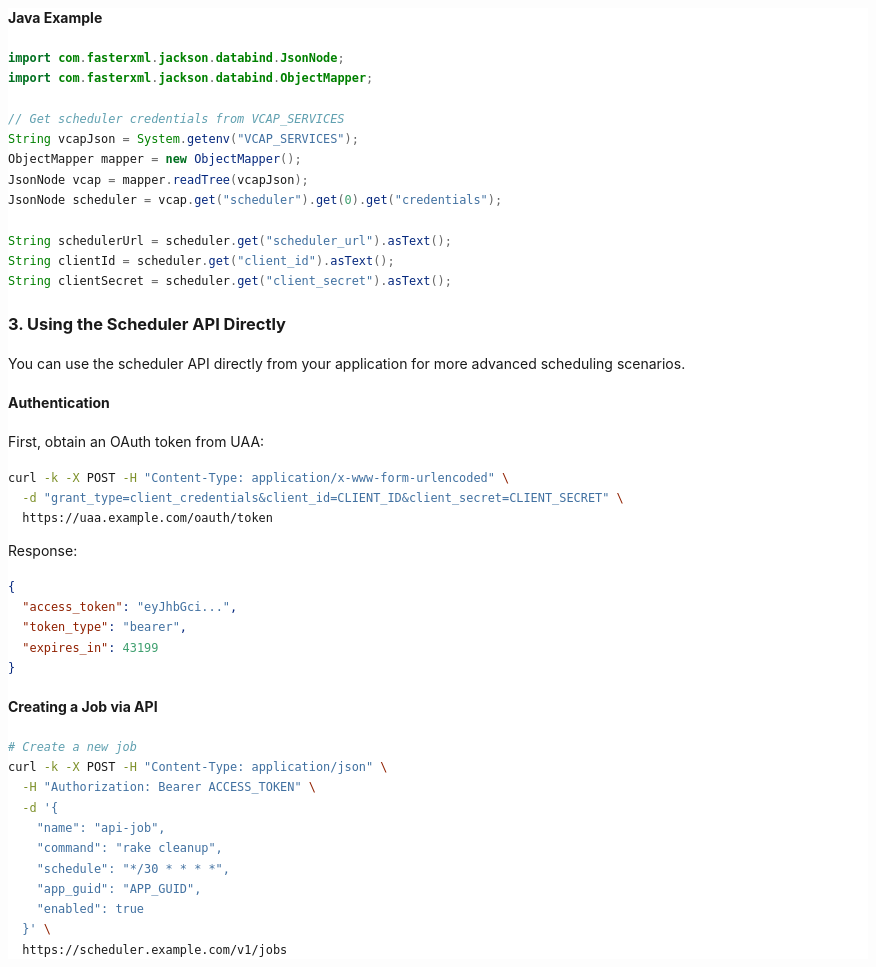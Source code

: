 #### Java Example

```java
import com.fasterxml.jackson.databind.JsonNode;
import com.fasterxml.jackson.databind.ObjectMapper;

// Get scheduler credentials from VCAP_SERVICES
String vcapJson = System.getenv("VCAP_SERVICES");
ObjectMapper mapper = new ObjectMapper();
JsonNode vcap = mapper.readTree(vcapJson);
JsonNode scheduler = vcap.get("scheduler").get(0).get("credentials");

String schedulerUrl = scheduler.get("scheduler_url").asText();
String clientId = scheduler.get("client_id").asText();
String clientSecret = scheduler.get("client_secret").asText();
```

### 3. Using the Scheduler API Directly

You can use the scheduler API directly from your application for more advanced scheduling scenarios.

#### Authentication

First, obtain an OAuth token from UAA:

```bash
curl -k -X POST -H "Content-Type: application/x-www-form-urlencoded" \
  -d "grant_type=client_credentials&client_id=CLIENT_ID&client_secret=CLIENT_SECRET" \
  https://uaa.example.com/oauth/token
```

Response:
```json
{
  "access_token": "eyJhbGci...",
  "token_type": "bearer",
  "expires_in": 43199
}
```

#### Creating a Job via API

```bash
# Create a new job
curl -k -X POST -H "Content-Type: application/json" \
  -H "Authorization: Bearer ACCESS_TOKEN" \
  -d '{
    "name": "api-job",
    "command": "rake cleanup",
    "schedule": "*/30 * * * *",
    "app_guid": "APP_GUID",
    "enabled": true
  }' \
  https://scheduler.example.com/v1/jobs
```
